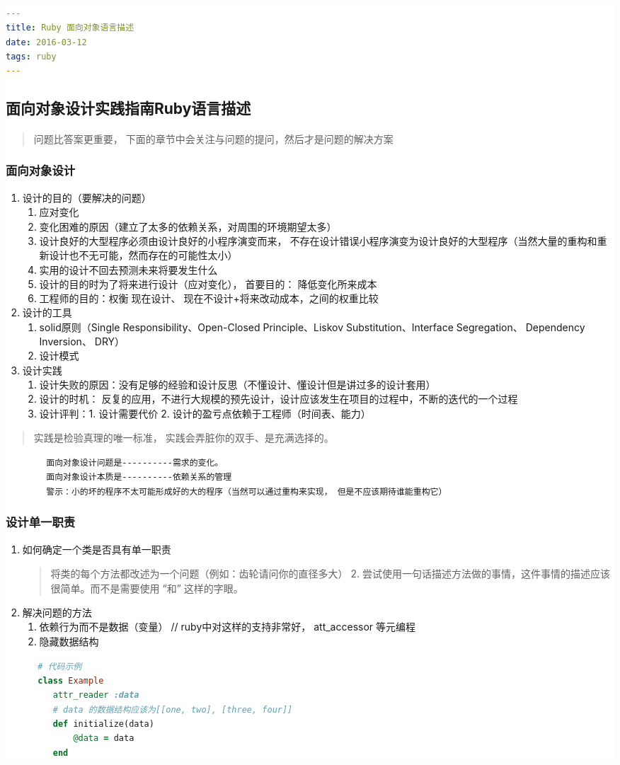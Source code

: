 ```yaml
---
title: Ruby 面向对象语言描述
date: 2016-03-12
tags: ruby
---
```


面向对象设计实践指南Ruby语言描述
------------------------------
> 问题比答案更重要， 下面的章节中会关注与问题的提问，然后才是问题的解决方案

### 面向对象设计 ###
  1. 设计的目的（要解决的问题）
      1. 应对变化
      2. 变化困难的原因（建立了太多的依赖关系，对周围的环境期望太多）
      3. 设计良好的大型程序必须由设计良好的小程序演变而来， 不存在设计错误小程序演变为设计良好的大型程序（当然大量的重构和重新设计也不无可能，然而存在的可能性太小）
      4. 实用的设计不回去预测未来将要发生什么
      5. 设计的目的时为了将来进行设计（应对变化）， 首要目的： 降低变化所来成本
      6. 工程师的目的：权衡 现在设计、 现在不设计+将来改动成本，之间的权重比较
  2. 设计的工具
     1. solid原则（Single Responsibility、Open-Closed Principle、Liskov Substitution、Interface Segregation、 Dependency Inversion、 DRY）
     2. 设计模式
  3. 设计实践
     1. 设计失败的原因：没有足够的经验和设计反思（不懂设计、懂设计但是讲过多的设计套用）
     2. 设计的时机： 反复的应用，不进行大规模的预先设计，设计应该发生在项目的过程中，不断的迭代的一个过程
     3. 设计评判：1. 设计需要代价 2. 设计的盈亏点依赖于工程师（时间表、能力）
 > 实践是检验真理的唯一标准， 实践会弄脏你的双手、是充满选择的。

            面向对象设计问题是----------需求的变化。
            面向对象设计本质是----------依赖关系的管理
            警示：小的坏的程序不太可能形成好的大的程序（当然可以通过重构来实现， 但是不应该期待谁能重构它）

### 设计单一职责 ###
   1. 如何确定一个类是否具有单一职责
      > 将类的每个方法都改述为一个问题（例如：齿轮请问你的直径多大） 2. 尝试使用一句话描述方法做的事情，这件事情的描述应该很简单。而不是需要使用 “和” 这样的字眼。
   2. 解决问题的方法
      1. 依赖行为而不是数据（变量） // ruby中对这样的支持非常好， att_accessor 等元编程
      2. 隐藏数据结构
      ```ruby
         # 代码示例
         class Example
            attr_reader :data
            # data 的数据结构应该为[[one, two], [three, four]]
            def initialize(data)
                @data = data
            end
